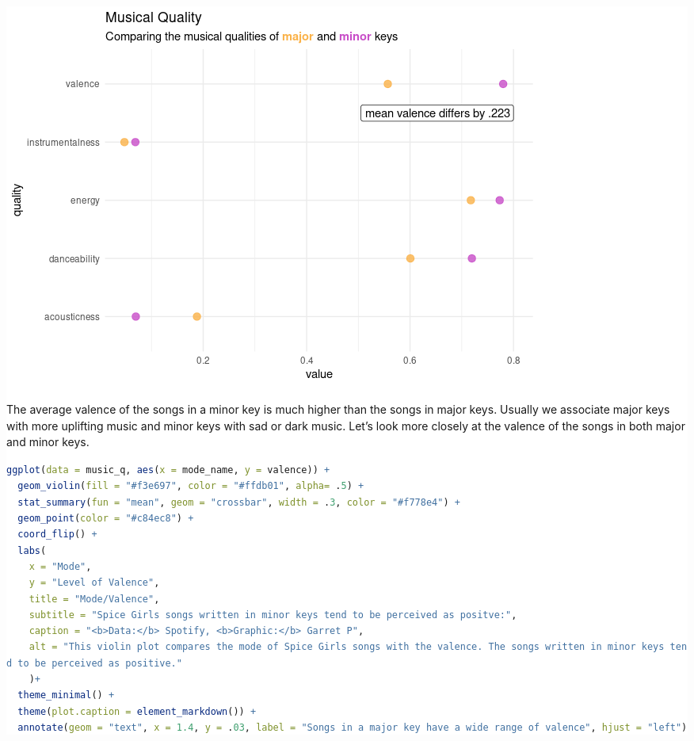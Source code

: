![](tidytuesday_202151_files/figure-gfm/plot%20musical%20quality%20means-1.png)

The average valence of the songs in a minor key is much higher than the
songs in major keys. Usually we associate major keys with more uplifting
music and minor keys with sad or dark music. Let’s look more closely at
the valence of the songs in both major and minor keys.

``` r
ggplot(data = music_q, aes(x = mode_name, y = valence)) +
  geom_violin(fill = "#f3e697", color = "#ffdb01", alpha= .5) +
  stat_summary(fun = "mean", geom = "crossbar", width = .3, color = "#f778e4") +
  geom_point(color = "#c84ec8") +
  coord_flip() +
  labs(
    x = "Mode", 
    y = "Level of Valence", 
    title = "Mode/Valence", 
    subtitle = "Spice Girls songs written in minor keys tend to be perceived as positve:", 
    caption = "<b>Data:</b> Spotify, <b>Graphic:</b> Garret P", 
    alt = "This violin plot compares the mode of Spice Girls songs with the valence. The songs written in minor keys tend to be perceived as positive."
    )+
  theme_minimal() +
  theme(plot.caption = element_markdown()) +
  annotate(geom = "text", x = 1.4, y = .03, label = "Songs in a major key have a wide range of valence", hjust = "left")
```
